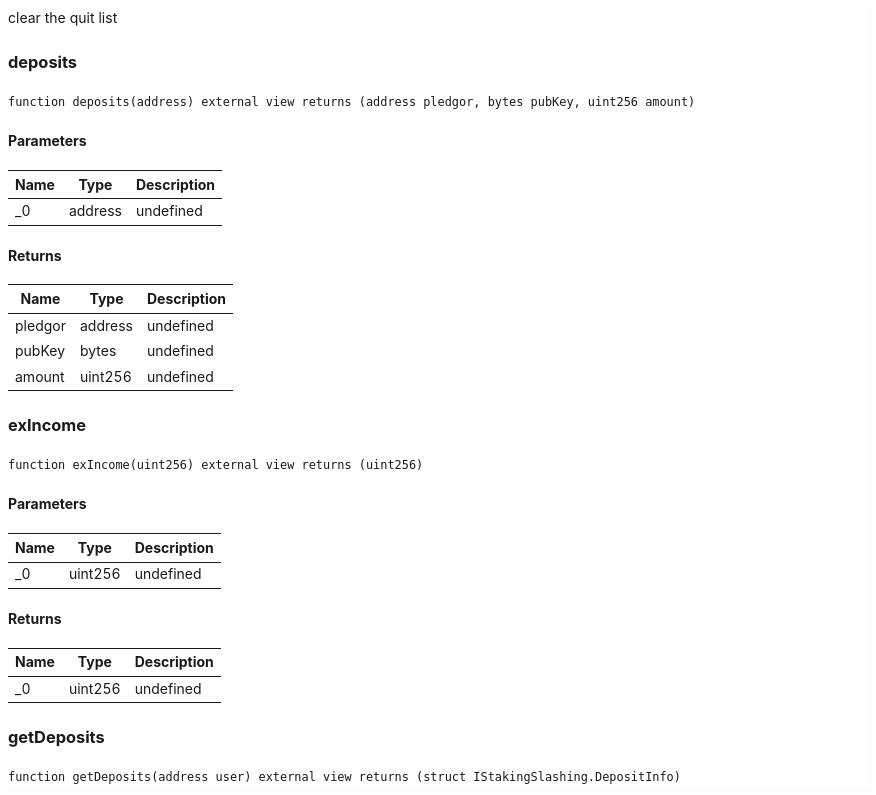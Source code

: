 clear the quit list




### deposits

```solidity
function deposits(address) external view returns (address pledgor, bytes pubKey, uint256 amount)
```





#### Parameters

| Name | Type | Description |
|---|---|---|
| _0 | address | undefined

#### Returns

| Name | Type | Description |
|---|---|---|
| pledgor | address | undefined
| pubKey | bytes | undefined
| amount | uint256 | undefined

### exIncome

```solidity
function exIncome(uint256) external view returns (uint256)
```





#### Parameters

| Name | Type | Description |
|---|---|---|
| _0 | uint256 | undefined

#### Returns

| Name | Type | Description |
|---|---|---|
| _0 | uint256 | undefined

### getDeposits

```solidity
function getDeposits(address user) external view returns (struct IStakingSlashing.DepositInfo)
```
